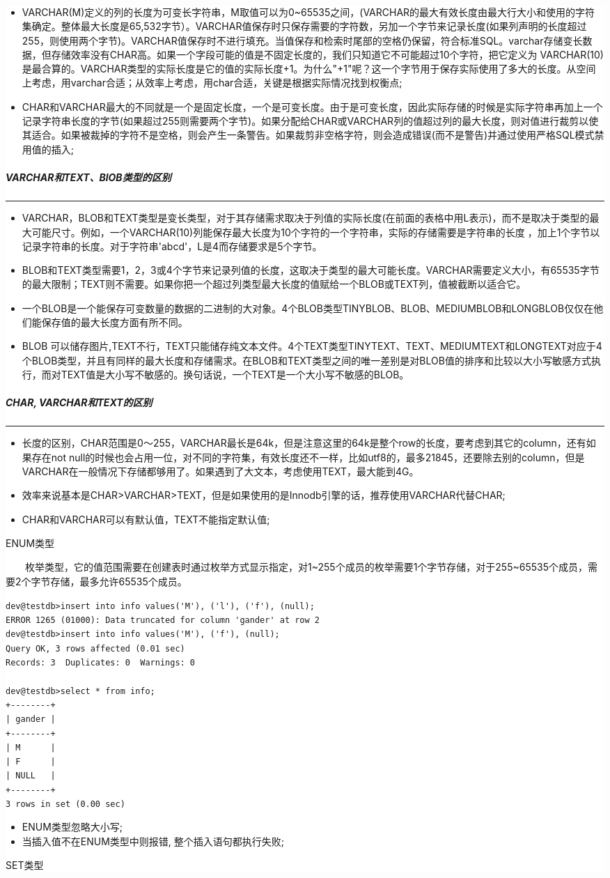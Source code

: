 - VARCHAR(M)定义的列的长度为可变长字符串，M取值可以为0~65535之间，(VARCHAR的最大有效长度由最大行大小和使用的字符集确定。整体最大长度是65,532字节）。VARCHAR值保存时只保存需要的字符数，另加一个字节来记录长度(如果列声明的长度超过255，则使用两个字节)。VARCHAR值保存时不进行填充。当值保存和检索时尾部的空格仍保留，符合标准SQL。varchar存储变长数据，但存储效率没有CHAR高。如果一个字段可能的值是不固定长度的，我们只知道它不可能超过10个字符，把它定义为 VARCHAR(10)是最合算的。VARCHAR类型的实际长度是它的值的实际长度+1。为什么"+1"呢？这一个字节用于保存实际使用了多大的长度。从空间上考虑，用varchar合适；从效率上考虑，用char合适，关键是根据实际情况找到权衡点;

- CHAR和VARCHAR最大的不同就是一个是固定长度，一个是可变长度。由于是可变长度，因此实际存储的时候是实际字符串再加上一个记录字符串长度的字节(如果超过255则需要两个字节)。如果分配给CHAR或VARCHAR列的值超过列的最大长度，则对值进行裁剪以使其适合。如果被裁掉的字符不是空格，则会产生一条警告。如果裁剪非空格字符，则会造成错误(而不是警告)并通过使用严格SQL模式禁用值的插入;

##### VARCHAR和TEXT、BlOB类型的区别
* * * 
- VARCHAR，BLOB和TEXT类型是变长类型，对于其存储需求取决于列值的实际长度(在前面的表格中用L表示)，而不是取决于类型的最大可能尺寸。例如，一个VARCHAR(10)列能保存最大长度为10个字符的一个字符串，实际的存储需要是字符串的长度 ，加上1个字节以记录字符串的长度。对于字符串'abcd'，L是4而存储要求是5个字节。

- BLOB和TEXT类型需要1，2，3或4个字节来记录列值的长度，这取决于类型的最大可能长度。VARCHAR需要定义大小，有65535字节的最大限制；TEXT则不需要。如果你把一个超过列类型最大长度的值赋给一个BLOB或TEXT列，值被截断以适合它。

- 一个BLOB是一个能保存可变数量的数据的二进制的大对象。4个BLOB类型TINYBLOB、BLOB、MEDIUMBLOB和LONGBLOB仅仅在他们能保存值的最大长度方面有所不同。

- BLOB 可以储存图片,TEXT不行，TEXT只能储存纯文本文件。4个TEXT类型TINYTEXT、TEXT、MEDIUMTEXT和LONGTEXT对应于4个BLOB类型，并且有同样的最大长度和存储需求。在BLOB和TEXT类型之间的唯一差别是对BLOB值的排序和比较以大小写敏感方式执行，而对TEXT值是大小写不敏感的。换句话说，一个TEXT是一个大小写不敏感的BLOB。

##### CHAR, VARCHAR和TEXT的区别
* * *
- 长度的区别，CHAR范围是0～255，VARCHAR最长是64k，但是注意这里的64k是整个row的长度，要考虑到其它的column，还有如果存在not null的时候也会占用一位，对不同的字符集，有效长度还不一样，比如utf8的，最多21845，还要除去别的column，但是VARCHAR在一般情况下存储都够用了。如果遇到了大文本，考虑使用TEXT，最大能到4G。

- 效率来说基本是CHAR>VARCHAR>TEXT，但是如果使用的是Innodb引擎的话，推荐使用VARCHAR代替CHAR;

- CHAR和VARCHAR可以有默认值，TEXT不能指定默认值;

ENUM类型

　　枚举类型，它的值范围需要在创建表时通过枚举方式显示指定，对1~255个成员的枚举需要1个字节存储，对于255~65535个成员，需要2个字节存储，最多允许65535个成员。

```shell
dev@testdb>insert into info values('M'), ('l'), ('f'), (null);
ERROR 1265 (01000): Data truncated for column 'gander' at row 2
dev@testdb>insert into info values('M'), ('f'), (null);
Query OK, 3 rows affected (0.01 sec)
Records: 3  Duplicates: 0  Warnings: 0

dev@testdb>select * from info;
+--------+
| gander |
+--------+
| M      |
| F      |
| NULL   |
+--------+
3 rows in set (0.00 sec)
```

- ENUM类型忽略大小写;
- 当插入值不在ENUM类型中则报错, 整个插入语句都执行失败;

SET类型

